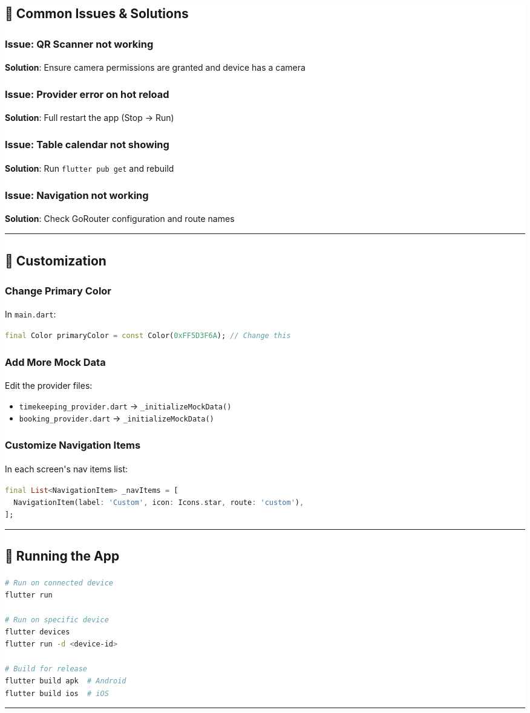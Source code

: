 ## 🐛 Common Issues & Solutions

### Issue: QR Scanner not working
**Solution**: Ensure camera permissions are granted and device has a camera

### Issue: Provider error on hot reload
**Solution**: Full restart the app (Stop → Run)

### Issue: Table calendar not showing
**Solution**: Run `flutter pub get` and rebuild

### Issue: Navigation not working
**Solution**: Check GoRouter configuration and route names

---

## 🎨 Customization

### Change Primary Color
In `main.dart`:
```dart
final Color primaryColor = const Color(0xFF5D3F6A); // Change this
```

### Add More Mock Data
Edit the provider files:
- `timekeeping_provider.dart` → `_initializeMockData()`
- `booking_provider.dart` → `_initializeMockData()`

### Customize Navigation Items
In each screen's nav items list:
```dart
final List<NavigationItem> _navItems = [
  NavigationItem(label: 'Custom', icon: Icons.star, route: 'custom'),
];
```

---

## 📱 Running the App

```bash
# Run on connected device
flutter run

# Run on specific device
flutter devices
flutter run -d <device-id>

# Build for release
flutter build apk  # Android
flutter build ios  # iOS
```

---